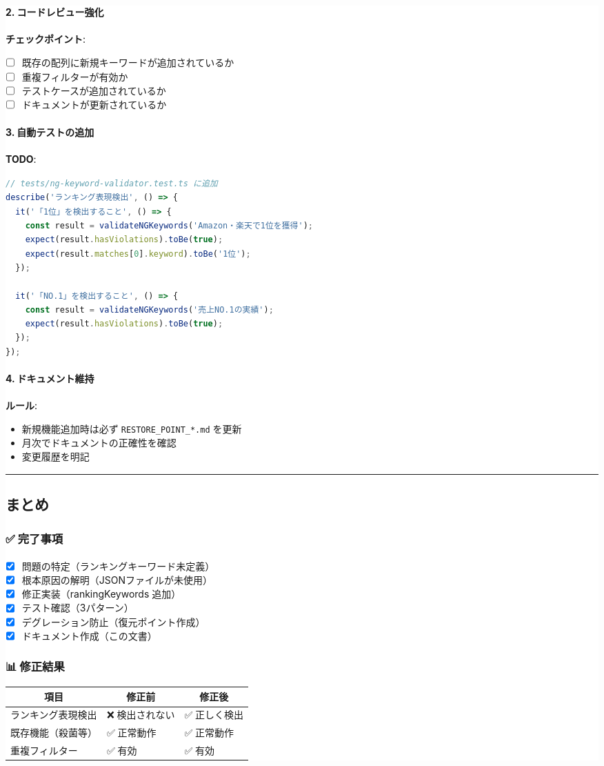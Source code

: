 #### 2. コードレビュー強化

**チェックポイント**:
- [ ] 既存の配列に新規キーワードが追加されているか
- [ ] 重複フィルターが有効か
- [ ] テストケースが追加されているか
- [ ] ドキュメントが更新されているか

#### 3. 自動テストの追加

**TODO**:
```typescript
// tests/ng-keyword-validator.test.ts に追加
describe('ランキング表現検出', () => {
  it('「1位」を検出すること', () => {
    const result = validateNGKeywords('Amazon・楽天で1位を獲得');
    expect(result.hasViolations).toBe(true);
    expect(result.matches[0].keyword).toBe('1位');
  });

  it('「NO.1」を検出すること', () => {
    const result = validateNGKeywords('売上NO.1の実績');
    expect(result.hasViolations).toBe(true);
  });
});
```

#### 4. ドキュメント維持

**ルール**:
- 新規機能追加時は必ず `RESTORE_POINT_*.md` を更新
- 月次でドキュメントの正確性を確認
- 変更履歴を明記

---

## まとめ

### ✅ 完了事項

- [x] 問題の特定（ランキングキーワード未定義）
- [x] 根本原因の解明（JSONファイルが未使用）
- [x] 修正実装（rankingKeywords 追加）
- [x] テスト確認（3パターン）
- [x] デグレーション防止（復元ポイント作成）
- [x] ドキュメント作成（この文書）

### 📊 修正結果

| 項目 | 修正前 | 修正後 |
|------|--------|--------|
| ランキング表現検出 | ❌ 検出されない | ✅ 正しく検出 |
| 既存機能（殺菌等） | ✅ 正常動作 | ✅ 正常動作 |
| 重複フィルター | ✅ 有効 | ✅ 有効 |
